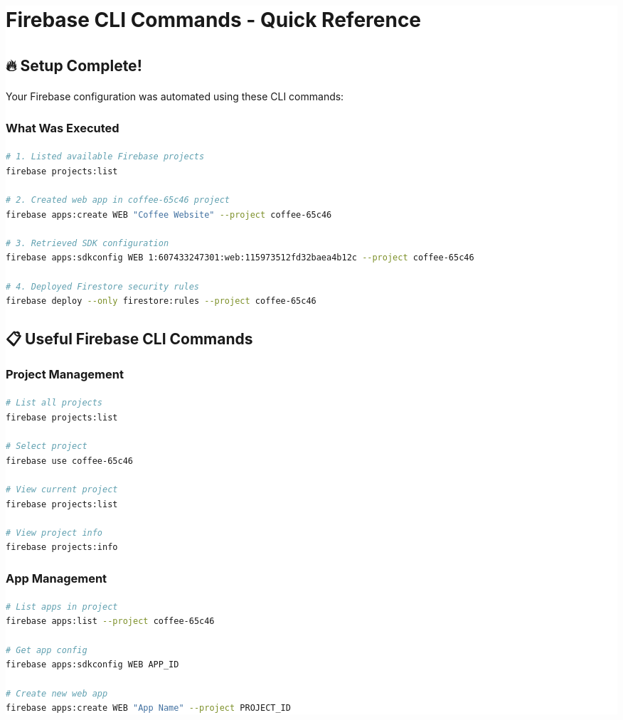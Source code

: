 # Firebase CLI Commands - Quick Reference

## 🔥 Setup Complete!

Your Firebase configuration was automated using these CLI commands:

### What Was Executed

```bash
# 1. Listed available Firebase projects
firebase projects:list

# 2. Created web app in coffee-65c46 project
firebase apps:create WEB "Coffee Website" --project coffee-65c46

# 3. Retrieved SDK configuration
firebase apps:sdkconfig WEB 1:607433247301:web:115973512fd32baea4b12c --project coffee-65c46

# 4. Deployed Firestore security rules
firebase deploy --only firestore:rules --project coffee-65c46
```

## 📋 Useful Firebase CLI Commands

### Project Management

```bash
# List all projects
firebase projects:list

# Select project
firebase use coffee-65c46

# View current project
firebase projects:list

# View project info
firebase projects:info
```

### App Management

```bash
# List apps in project
firebase apps:list --project coffee-65c46

# Get app config
firebase apps:sdkconfig WEB APP_ID

# Create new web app
firebase apps:create WEB "App Name" --project PROJECT_ID
```
